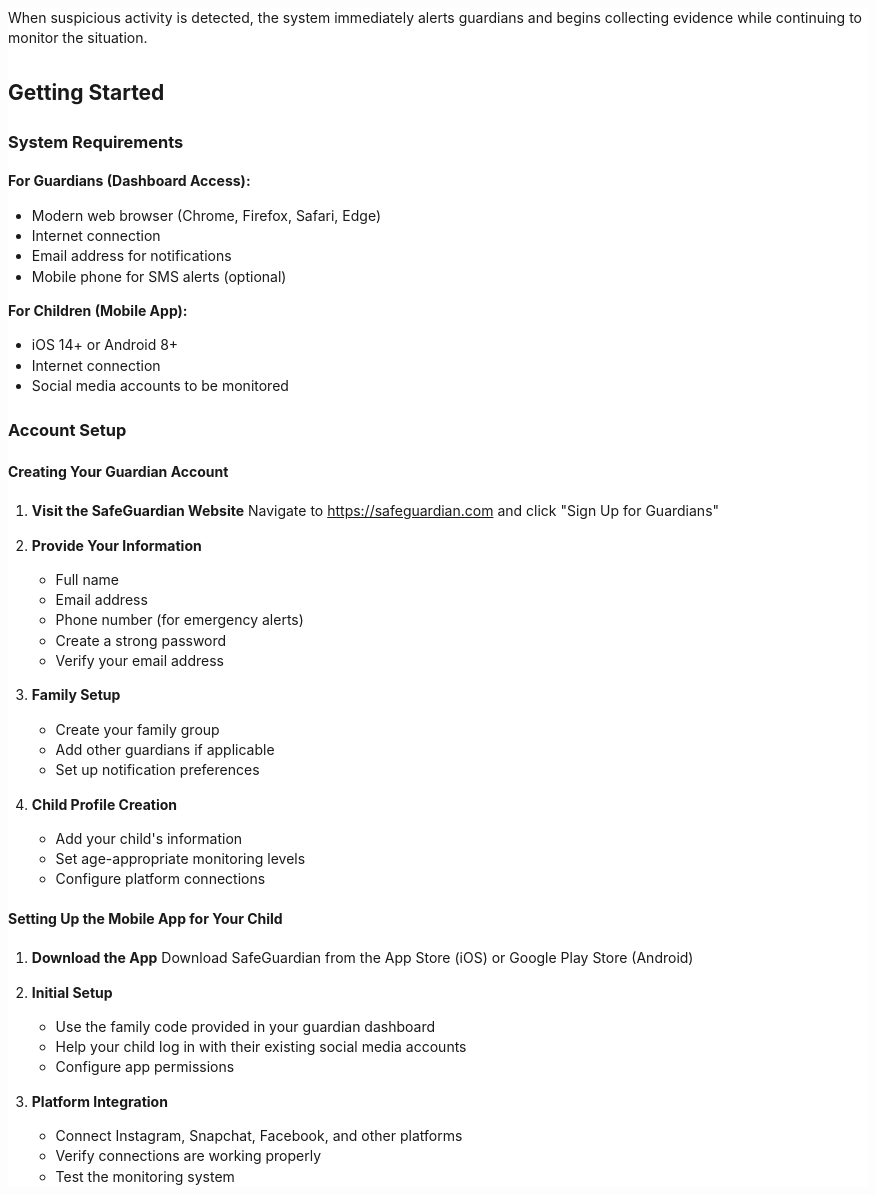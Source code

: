 When suspicious activity is detected, the system immediately alerts guardians and begins collecting evidence while continuing to monitor the situation.

## Getting Started

### System Requirements

**For Guardians (Dashboard Access):**
- Modern web browser (Chrome, Firefox, Safari, Edge)
- Internet connection
- Email address for notifications
- Mobile phone for SMS alerts (optional)

**For Children (Mobile App):**
- iOS 14+ or Android 8+
- Internet connection
- Social media accounts to be monitored

### Account Setup

#### Creating Your Guardian Account

1. **Visit the SafeGuardian Website**
   Navigate to https://safeguardian.com and click "Sign Up for Guardians"

2. **Provide Your Information**
   - Full name
   - Email address
   - Phone number (for emergency alerts)
   - Create a strong password
   - Verify your email address

3. **Family Setup**
   - Create your family group
   - Add other guardians if applicable
   - Set up notification preferences

4. **Child Profile Creation**
   - Add your child's information
   - Set age-appropriate monitoring levels
   - Configure platform connections

#### Setting Up the Mobile App for Your Child

1. **Download the App**
   Download SafeGuardian from the App Store (iOS) or Google Play Store (Android)

2. **Initial Setup**
   - Use the family code provided in your guardian dashboard
   - Help your child log in with their existing social media accounts
   - Configure app permissions

3. **Platform Integration**
   - Connect Instagram, Snapchat, Facebook, and other platforms
   - Verify connections are working properly
   - Test the monitoring system
